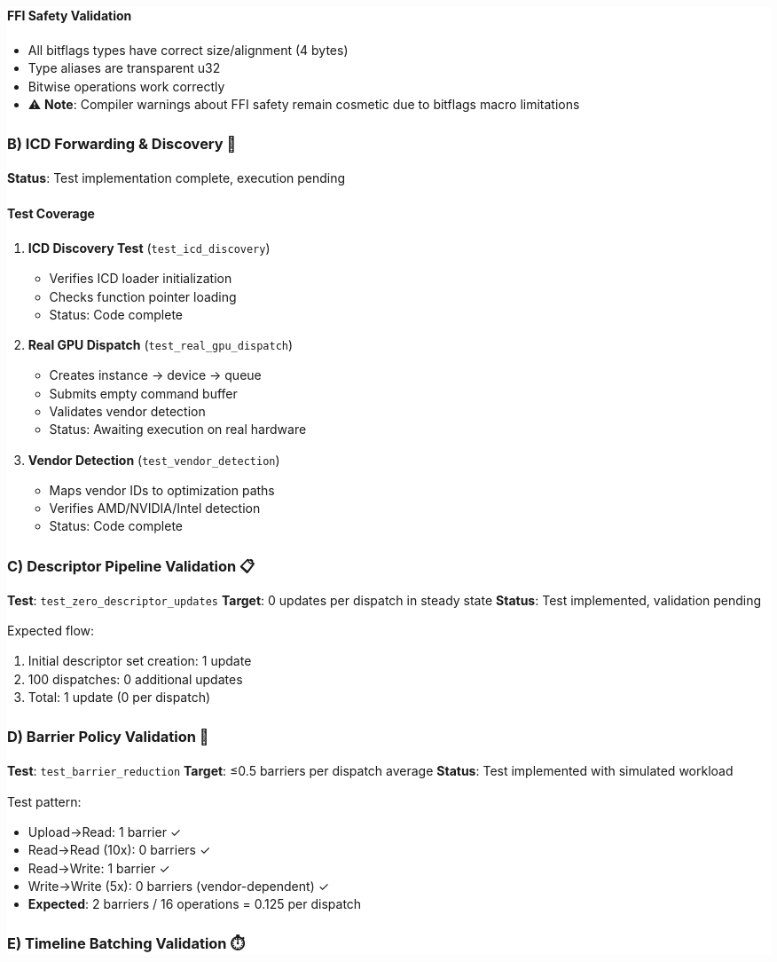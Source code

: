 #### FFI Safety Validation
- All bitflags types have correct size/alignment (4 bytes)
- Type aliases are transparent u32
- Bitwise operations work correctly
- ⚠️ **Note**: Compiler warnings about FFI safety remain cosmetic due to bitflags macro limitations

### B) ICD Forwarding & Discovery 🔄

**Status**: Test implementation complete, execution pending

#### Test Coverage
1. **ICD Discovery Test** (`test_icd_discovery`)
   - Verifies ICD loader initialization
   - Checks function pointer loading
   - Status: Code complete

2. **Real GPU Dispatch** (`test_real_gpu_dispatch`)
   - Creates instance → device → queue
   - Submits empty command buffer
   - Validates vendor detection
   - Status: Awaiting execution on real hardware

3. **Vendor Detection** (`test_vendor_detection`)
   - Maps vendor IDs to optimization paths
   - Verifies AMD/NVIDIA/Intel detection
   - Status: Code complete

### C) Descriptor Pipeline Validation 📋

**Test**: `test_zero_descriptor_updates`
**Target**: 0 updates per dispatch in steady state
**Status**: Test implemented, validation pending

Expected flow:
1. Initial descriptor set creation: 1 update
2. 100 dispatches: 0 additional updates
3. Total: 1 update (0 per dispatch)

### D) Barrier Policy Validation 🚧

**Test**: `test_barrier_reduction`
**Target**: ≤0.5 barriers per dispatch average
**Status**: Test implemented with simulated workload

Test pattern:
- Upload→Read: 1 barrier ✓
- Read→Read (10x): 0 barriers ✓
- Read→Write: 1 barrier ✓
- Write→Write (5x): 0 barriers (vendor-dependent) ✓
- **Expected**: 2 barriers / 16 operations = 0.125 per dispatch

### E) Timeline Batching Validation ⏱️
